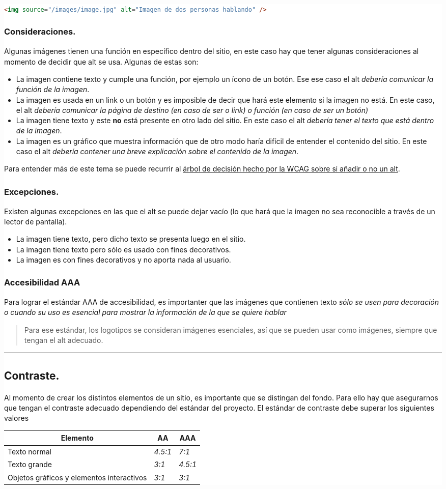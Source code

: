 ```html
<img source="/images/image.jpg" alt="Imagen de dos personas hablando" />
```

### Consideraciones.

Algunas imágenes tienen una función en específico dentro del sitio, en este caso hay que tener algunas consideraciones al momento de decidir que alt se usa. Algunas de estas son:

- La imagen contiene texto y cumple una función, por ejemplo un ícono de un botón. Ese ese caso el alt _debería comunicar la función de la imagen_.
- La imagen es usada en un link o un botón y es imposible de decir que hará este elemento si la imagen no está. En este caso, el alt _debería comunicar la página de destino (en caso de ser o link) o función (en caso de ser un botón)_
- La imagen tiene texto y este **no** está presente en otro lado del sitio. En este caso el alt _debería tener el texto que está dentro de la imagen_.
- La imagen es un gráfico que muestra información que de otro modo haría difícil de entender el contenido del sitio. En este caso el alt _debería contener una breve explicación sobre el contenido de la imagen_.

Para entender más de este tema se puede recurrir al [árbol de decisión hecho por la WCAG sobre si añadir o no un alt](https://www.w3.org/WAI/tutorials/images/decision-tree/).

### Excepciones.

Existen algunas excepciones en las que el alt se puede dejar vacío (lo que hará que la imagen no sea reconocible a través de un lector de pantalla).

- La imagen tiene texto, pero dicho texto se presenta luego en el sitio.
- La imagen tiene texto pero sólo es usado con fines decorativos.
- La imagen es con fines decorativos y no aporta nada al usuario.

### Accesibilidad AAA

Para lograr el estándar AAA de accesibilidad, es importanter que las imágenes que contienen texto _sólo se usen para decoración o cuando su uso es esencial para mostrar la información de la que se quiere hablar_

> Para ese estándar, los logotipos se consideran imágenes esenciales, así que se pueden usar como imágenes, siempre que tengan el alt adecuado.

---

## Contraste.

Al momento de crear los distintos elementos de un sitio, es importante que se distingan del fondo. Para ello hay que asegurarnos que tengan el contraste adecuado dependiendo del estándar del proyecto. El estándar de contraste debe superar los siguientes valores

| **Elemento**                              | **AA**  | **AAA** |
| ----------------------------------------- | ------- | ------- |
| Texto normal                              | _4.5:1_ | _7:1_   |
| Texto grande                              | _3:1_   | _4.5:1_ |
| Objetos gráficos y elementos interactivos | _3:1_   | _3:1_   |
